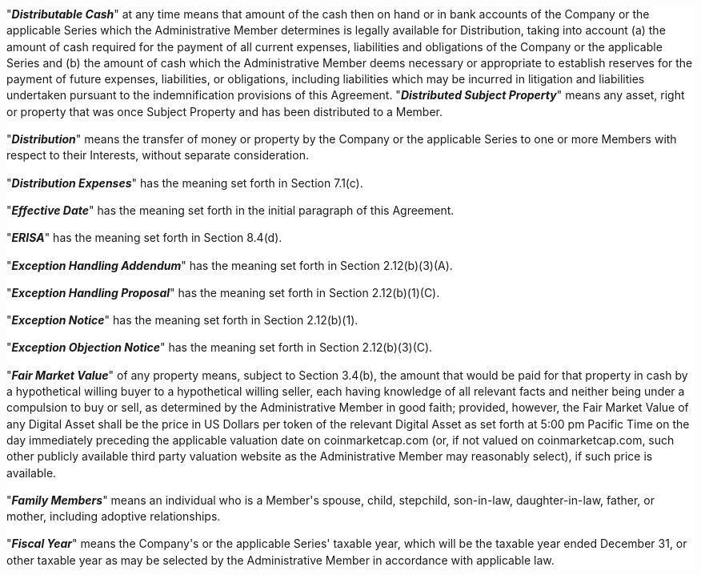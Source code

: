 "***Distributable Cash***" at any time means that amount of the cash
then on hand or in bank accounts of the Company or the applicable Series
which the Administrative Member determines is legally available for
Distribution, taking into account (a) the amount of cash required for
the payment of all current expenses, liabilities and obligations of the
Company or the applicable Series and (b) the amount of cash which the
Administrative Member deems necessary or appropriate to establish
reserves for the payment of future expenses, liabilities, or
obligations, including liabilities which may be incurred in litigation
and liabilities undertaken pursuant to the indemnification provisions of
this Agreement. "***Distributed Subject Property***" means any asset,
right or property that was once Subject Property and has been
distributed to a Member.

"***Distribution***" means the transfer of money or property by the
Company or the applicable Series to one or more Members with respect to
their Interests, without separate consideration.

"***Distribution Expenses***" has the meaning set forth in Section
7.1(c).

"***Effective Date***" has the meaning set forth in the initial
paragraph of this Agreement.

"***ERISA***" has the meaning set forth in Section 8.4(d).

"***Exception Handling Addendum***" has the meaning set forth in Section
2.12(b)(3)(A).

"***Exception Handling Proposal***" has the meaning set forth in Section
2.12(b)(1)(C).

"***Exception Notice***" has the meaning set forth in Section
2.12(b)(1).

"***Exception Objection Notice***" has the meaning set forth in Section
2.12(b)(3)(C).

"***Fair Market Value***" of any property means, subject to Section
3.4(b), the amount that would be paid for that property in cash by a
hypothetical willing buyer to a hypothetical willing seller, each having
knowledge of all relevant facts and neither being under a compulsion to
buy or sell, as determined by the Administrative Member in good faith;
provided, however, the Fair Market Value of any Digital Asset shall be
the price in US Dollars per token of the relevant Digital Asset as set
forth at 5:00 pm Pacific Time on the day immediately preceding the
applicable valuation date on coinmarketcap.com (or, if not valued on
coinmarketcap.com, such other publicly available third party valuation
website as the Administrative Member may reasonably select), if such
price is available.

"***Family Members***" means an individual who is a Member's spouse,
child, stepchild, son-in-law, daughter-in-law, father, or mother,
including adoptive relationships.

"***Fiscal Year***" means the Company's or the applicable Series\'
taxable year, which will be the taxable year ended December 31, or other
taxable year as may be selected by the Administrative Member in
accordance with applicable law.
